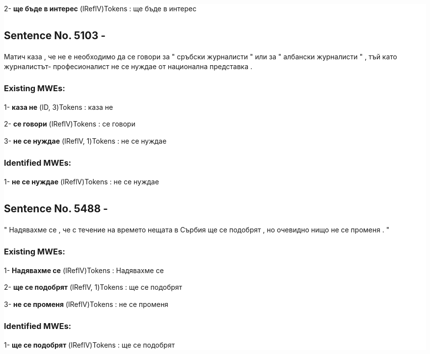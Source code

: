 2- **ще бъде в интерес** (IReflV)Tokens : 
ще
бъде
в
интерес

## Sentence No. 5103 - 
Матич каза , че не е необходимо да се говори за &quot; сръбски журналисти &quot; или за &quot; албански журналисти &quot; , тъй като журналистът- професионалист не се нуждае от национална представка .
### Existing MWEs: 
1- **каза не** (ID, 3)Tokens : 
каза
не

2- **се говори** (IReflV)Tokens : 
се
говори

3- **не се нуждае** (IReflV, 1)Tokens : 
не
се
нуждае

### Identified MWEs: 
1- **не се нуждае** (IReflV)Tokens : 
не
се
нуждае

## Sentence No. 5488 - 
&quot; Надявахме се , че с течение на времето нещата в Сърбия ще се подобрят , но очевидно нищо не се променя . &quot;
### Existing MWEs: 
1- **Надявахме се** (IReflV)Tokens : 
Надявахме
се

2- **ще се подобрят** (IReflV, 1)Tokens : 
ще
се
подобрят

3- **не се променя** (IReflV)Tokens : 
не
се
променя

### Identified MWEs: 
1- **ще се подобрят** (IReflV)Tokens : 
ще
се
подобрят
